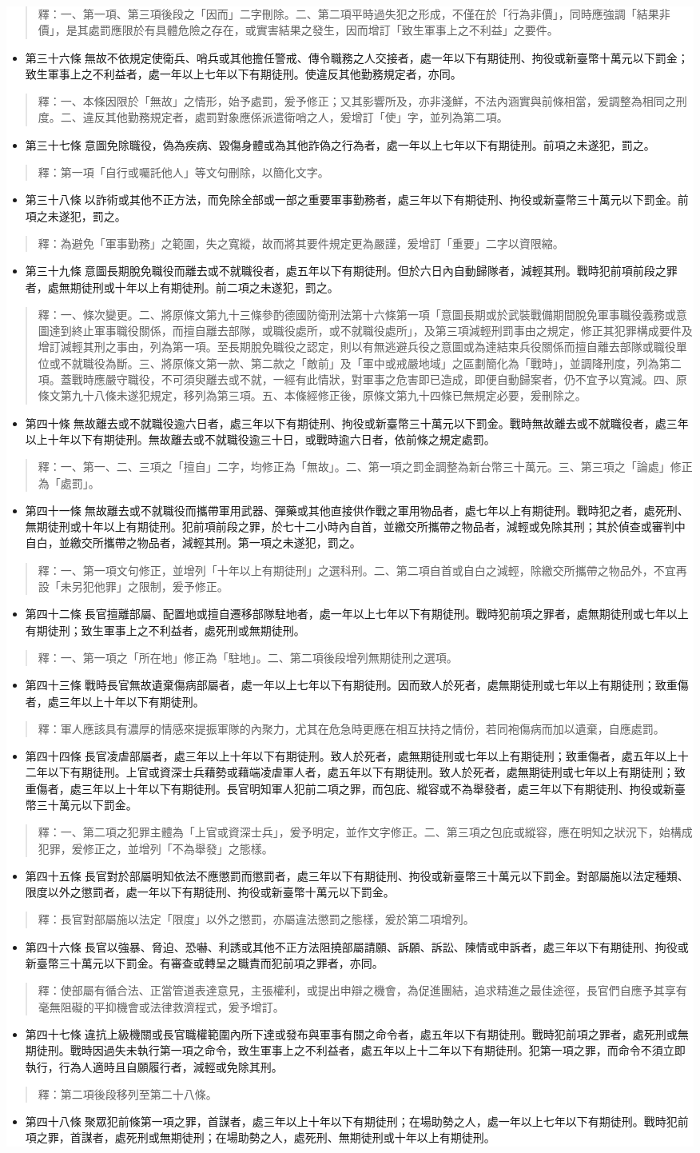 > 釋：一、第一項、第三項後段之「因而」二字刪除。二、第二項平時過失犯之形成，不僅在於「行為非價」，同時應強調「結果非價」，是其處罰應限於有具體危險之存在，或實害結果之發生，因而增訂「致生軍事上之不利益」之要件。

* 第三十六條 無故不依規定使衛兵、哨兵或其他擔任警戒、傳令職務之人交接者，處一年以下有期徒刑、拘役或新臺幣十萬元以下罰金；致生軍事上之不利益者，處一年以上七年以下有期徒刑。使違反其他勤務規定者，亦同。

> 釋：一、本條因限於「無故」之情形，始予處罰，爰予修正；又其影響所及，亦非淺鮮，不法內涵實與前條相當，爰調整為相同之刑度。二、違反其他勤務規定者，處罰對象應係派遣衛哨之人，爰增訂「使」字，並列為第二項。

* 第三十七條 意圖免除職役，偽為疾病、毀傷身體或為其他詐偽之行為者，處一年以上七年以下有期徒刑。前項之未遂犯，罰之。

> 釋：第一項「自行或囑託他人」等文句刪除，以簡化文字。

* 第三十八條 以詐術或其他不正方法，而免除全部或一部之重要軍事勤務者，處三年以下有期徒刑、拘役或新臺幣三十萬元以下罰金。前項之未遂犯，罰之。

> 釋：為避免「軍事勤務」之範圍，失之寬縱，故而將其要件規定更為嚴謹，爰增訂「重要」二字以資限縮。

* 第三十九條 意圖長期脫免職役而離去或不就職役者，處五年以下有期徒刑。但於六日內自動歸隊者，減輕其刑。戰時犯前項前段之罪者，處無期徒刑或十年以上有期徒刑。前二項之未遂犯，罰之。

> 釋：一、條次變更。二、將原條文第九十三條參酌德國防衛刑法第十六條第一項「意圖長期或於武裝戰備期間脫免軍事職役義務或意圖達到終止軍事職役關係，而擅自離去部隊，或職役處所，或不就職役處所」，及第三項減輕刑罰事由之規定，修正其犯罪構成要件及增訂減輕其刑之事由，列為第一項。至長期脫免職役之認定，則以有無逃避兵役之意圖或為達結束兵役關係而擅自離去部隊或職役單位或不就職役為斷。三、將原條文第一款、第二款之「敵前」及「軍中或戒嚴地域」之區劃簡化為「戰時」，並調降刑度，列為第二項。蓋戰時應嚴守職役，不可須臾離去或不就，一經有此情狀，對軍事之危害即已造成，即便自動歸案者，仍不宜予以寬減。四、原條文第九十八條未遂犯規定，移列為第三項。五、本條經修正後，原條文第九十四條已無規定必要，爰刪除之。

* 第四十條 無故離去或不就職役逾六日者，處三年以下有期徒刑、拘役或新臺幣三十萬元以下罰金。戰時無故離去或不就職役者，處三年以上十年以下有期徒刑。無故離去或不就職役逾三十日，或戰時逾六日者，依前條之規定處罰。

> 釋：一、第一、二、三項之「擅自」二字，均修正為「無故」。二、第一項之罰金調整為新台幣三十萬元。三、第三項之「論處」修正為「處罰」。

* 第四十一條 無故離去或不就職役而攜帶軍用武器、彈藥或其他直接供作戰之軍用物品者，處七年以上有期徒刑。戰時犯之者，處死刑、無期徒刑或十年以上有期徒刑。犯前項前段之罪，於七十二小時內自首，並繳交所攜帶之物品者，減輕或免除其刑；其於偵查或審判中自白，並繳交所攜帶之物品者，減輕其刑。第一項之未遂犯，罰之。

> 釋：一、第一項文句修正，並增列「十年以上有期徒刑」之選科刑。二、第二項自首或自白之減輕，除繳交所攜帶之物品外，不宜再設「未另犯他罪」之限制，爰予修正。

* 第四十二條 長官擅離部屬、配置地或擅自遷移部隊駐地者，處一年以上七年以下有期徒刑。戰時犯前項之罪者，處無期徒刑或七年以上有期徒刑；致生軍事上之不利益者，處死刑或無期徒刑。

> 釋：一、第一項之「所在地」修正為「駐地」。二、第二項後段增列無期徒刑之選項。

* 第四十三條 戰時長官無故遺棄傷病部屬者，處一年以上七年以下有期徒刑。因而致人於死者，處無期徒刑或七年以上有期徒刑；致重傷者，處三年以上十年以下有期徒刑。

> 釋：軍人應該具有濃厚的情感來提振軍隊的內聚力，尤其在危急時更應在相互扶持之情份，若同袍傷病而加以遺棄，自應處罰。

* 第四十四條 長官凌虐部屬者，處三年以上十年以下有期徒刑。致人於死者，處無期徒刑或七年以上有期徒刑；致重傷者，處五年以上十二年以下有期徒刑。上官或資深士兵藉勢或藉端凌虐軍人者，處五年以下有期徒刑。致人於死者，處無期徒刑或七年以上有期徒刑；致重傷者，處三年以上十年以下有期徒刑。長官明知軍人犯前二項之罪，而包庇、縱容或不為舉發者，處三年以下有期徒刑、拘役或新臺幣三十萬元以下罰金。

> 釋：一、第二項之犯罪主體為「上官或資深士兵」，爰予明定，並作文字修正。二、第三項之包庇或縱容，應在明知之狀況下，始構成犯罪，爰修正之，並增列「不為舉發」之態樣。

* 第四十五條 長官對於部屬明知依法不應懲罰而懲罰者，處三年以下有期徒刑、拘役或新臺幣三十萬元以下罰金。對部屬施以法定種類、限度以外之懲罰者，處一年以下有期徒刑、拘役或新臺幣十萬元以下罰金。

> 釋：長官對部屬施以法定「限度」以外之懲罰，亦屬違法懲罰之態樣，爰於第二項增列。

* 第四十六條 長官以強暴、脅迫、恐嚇、利誘或其他不正方法阻撓部屬請願、訴願、訴訟、陳情或申訴者，處三年以下有期徒刑、拘役或新臺幣三十萬元以下罰金。有審查或轉呈之職責而犯前項之罪者，亦同。

> 釋：使部屬有循合法、正當管道表達意見，主張權利，或提出申辯之機會，為促進團結，追求精進之最佳途徑，長官們自應予其享有毫無阻礙的平抑機會或法律救濟程式，爰予增訂。

* 第四十七條 違抗上級機關或長官職權範圍內所下達或發布與軍事有關之命令者，處五年以下有期徒刑。戰時犯前項之罪者，處死刑或無期徒刑。戰時因過失未執行第一項之命令，致生軍事上之不利益者，處五年以上十二年以下有期徒刑。犯第一項之罪，而命令不須立即執行，行為人適時且自願履行者，減輕或免除其刑。

> 釋：第二項後段移列至第二十八條。

* 第四十八條 聚眾犯前條第一項之罪，首謀者，處三年以上十年以下有期徒刑；在場助勢之人，處一年以上七年以下有期徒刑。戰時犯前項之罪，首謀者，處死刑或無期徒刑；在場助勢之人，處死刑、無期徒刑或十年以上有期徒刑。
